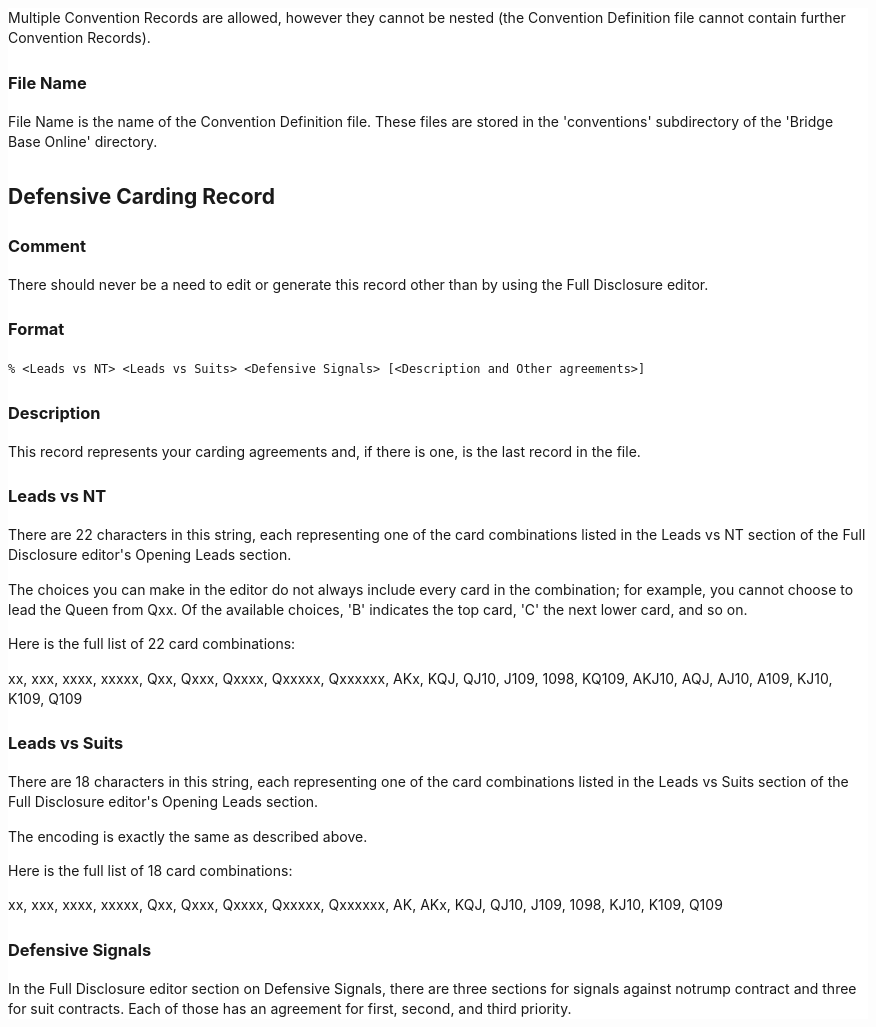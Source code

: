 Multiple Convention Records are allowed, however they cannot be nested (the
Convention Definition file cannot contain further Convention Records).

### File Name
File Name is the name of the Convention Definition file. These files are
stored in the 'conventions' subdirectory of the 'Bridge Base Online'
directory.

<a id="bss_defensive_carding_record"></a>

## Defensive Carding Record

### Comment
There should never be a need to edit or generate this record other than by
using the Full Disclosure editor.

### Format
```
% <Leads vs NT> <Leads vs Suits> <Defensive Signals> [<Description and Other agreements>]
```

### Description
This record represents your carding agreements and, if there is one, is the
last record in the file.

### Leads vs NT
There are 22 characters in this string, each representing one of the card
combinations listed in the Leads vs NT section of the Full Disclosure editor's
Opening Leads section.

The choices you can make in the editor do not always include every card in the
combination; for example, you cannot choose to lead the Queen from Qxx. Of the
available choices, 'B' indicates the top card, 'C' the next lower card, and so
on.

Here is the full list of 22 card combinations:

xx, xxx, xxxx, xxxxx, Qxx, Qxxx, Qxxxx, Qxxxxx, Qxxxxxx, AKx, KQJ, QJ10, J109, 1098, KQ109, AKJ10, AQJ, AJ10, A109, KJ10, K109, Q109

### Leads vs Suits
There are 18 characters in this string, each representing one of the card
combinations listed in the Leads vs Suits section of the Full Disclosure
editor's Opening Leads section.

The encoding is exactly the same as described above.

Here is the full list of 18 card combinations:

xx, xxx, xxxx, xxxxx, Qxx, Qxxx, Qxxxx, Qxxxxx, Qxxxxxx, AK, AKx, KQJ, QJ10, J109, 1098, KJ10, K109, Q109

### Defensive Signals
In the Full Disclosure editor section on Defensive Signals, there are three
sections for signals against notrump contract and three for suit
contracts. Each of those has an agreement for first, second, and third
priority.
